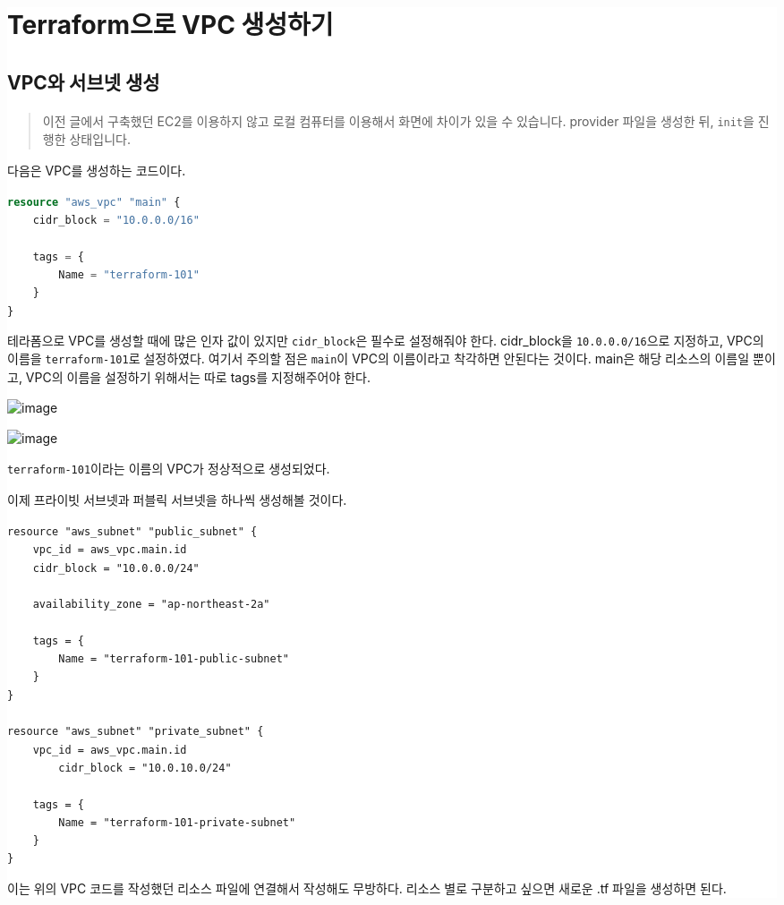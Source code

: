 # Terraform으로 VPC 생성하기

## VPC와 서브넷 생성

> 이전 글에서 구축했던 EC2를 이용하지 않고 로컬 컴퓨터를 이용해서 화면에 차이가 있을 수 있습니다. provider 파일을 생성한 뒤, `init`을 진행한 상태입니다.

다음은 VPC를 생성하는 코드이다.

```terraform
resource "aws_vpc" "main" {
	cidr_block = "10.0.0.0/16"

	tags = {
		Name = "terraform-101"
	}
}
```

테라폼으로 VPC를 생성할 때에 많은 인자 값이 있지만 `cidr_block`은 필수로 설정해줘야 한다. cidr_block을 `10.0.0.0/16`으로 지정하고, VPC의 이름을 `terraform-101`로 설정하였다. 여기서 주의할 점은 `main`이 VPC의 이름이라고 착각하면 안된다는 것이다. main은 해당 리소스의 이름일 뿐이고, VPC의 이름을 설정하기 위해서는 따로 tags를 지정해주어야 한다.

![image](https://github.com/Ohjiwoo-lab/TIL/assets/74577768/0edfaf36-c984-4aa5-8680-1c686beaeef1)

![image](https://github.com/Ohjiwoo-lab/TIL/assets/74577768/d922eb58-142b-4bdf-9334-0eea174dcb3a)

`terraform-101`이라는 이름의 VPC가 정상적으로 생성되었다.

이제 프라이빗 서브넷과 퍼블릭 서브넷을 하나씩 생성해볼 것이다.

```terrafrom
resource "aws_subnet" "public_subnet" {
	vpc_id = aws_vpc.main.id
	cidr_block = "10.0.0.0/24"
	
	availability_zone = "ap-northeast-2a"
	
	tags = {
		Name = "terraform-101-public-subnet"
	}
}

resource "aws_subnet" "private_subnet" {
	vpc_id = aws_vpc.main.id
        cidr_block = "10.0.10.0/24"
	
	tags = {
		Name = "terraform-101-private-subnet"
	}
}
```

이는 위의 VPC 코드를 작성했던 리소스 파일에 연결해서 작성해도 무방하다. 리소스 별로 구분하고 싶으면 새로운 .tf 파일을 생성하면 된다.
